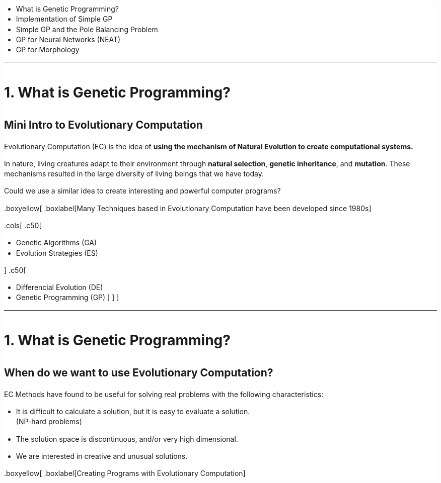 - What is Genetic Programming?
- Implementation of Simple GP
- Simple GP and the Pole Balancing Problem
- GP for Neural Networks (NEAT)
- GP for Morphology

---
# 1. What is Genetic Programming?
## Mini Intro to Evolutionary Computation

Evolutionary Computation (EC) is the idea of **using the mechanism of
Natural Evolution to create computational systems.**

In nature, living creatures adapt to their environment through **natural
selection**, **genetic inheritance**, and **mutation**. These mechanisms
resulted in the large diversity of living beings that we have today.

Could we use a similar idea to create interesting and powerful computer programs?



.boxyellow[
.boxlabel[Many Techniques based in Evolutionary Computation have been developed since 1980s]

.cols[
.c50[
- Genetic Algorithms (GA)
- Evolution Strategies (ES)

]
.c50[
- Differencial Evolution (DE)
- Genetic Programming (GP)
]
]
]
---
# 1. What is Genetic Programming?
## When do we want to use Evolutionary Computation?

EC Methods have found to be useful for solving real problems with the following characteristics:

- It is difficult to calculate a solution, but it is easy to evaluate a solution.  
(NP-hard problems)

- The solution space is discontinuous, and/or very high dimensional.

- We are interested in creative and unusual solutions.

.boxyellow[
.boxlabel[Creating Programs with Evolutionary Computation]

